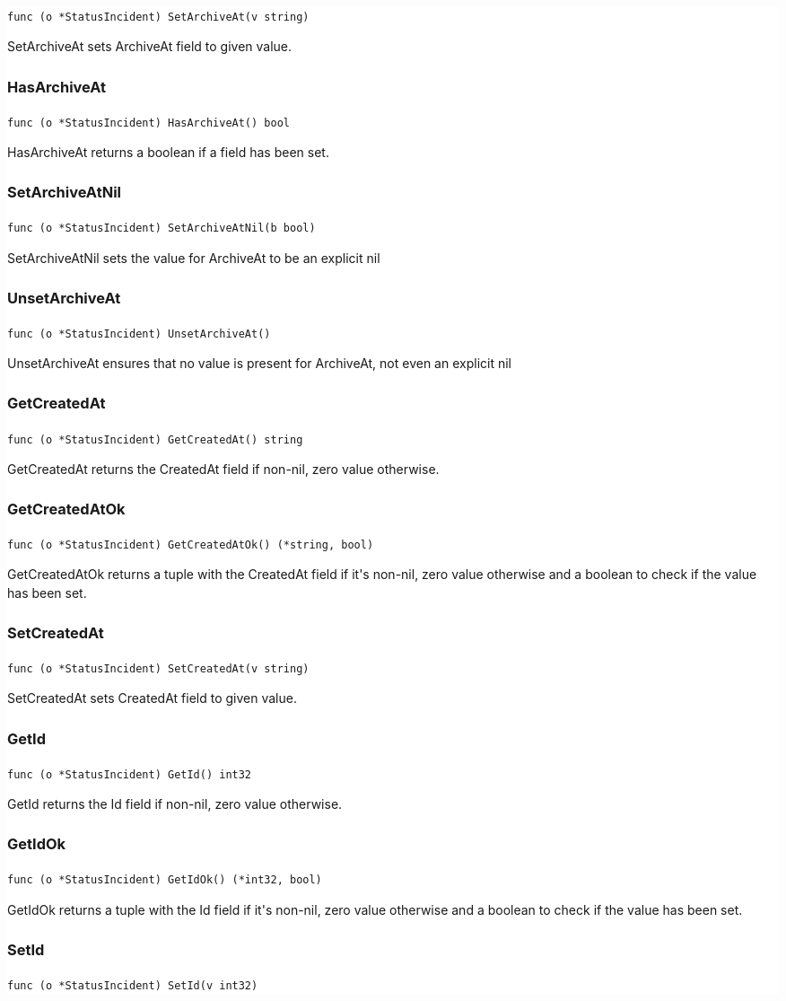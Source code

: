 `func (o *StatusIncident) SetArchiveAt(v string)`

SetArchiveAt sets ArchiveAt field to given value.

### HasArchiveAt

`func (o *StatusIncident) HasArchiveAt() bool`

HasArchiveAt returns a boolean if a field has been set.

### SetArchiveAtNil

`func (o *StatusIncident) SetArchiveAtNil(b bool)`

 SetArchiveAtNil sets the value for ArchiveAt to be an explicit nil

### UnsetArchiveAt
`func (o *StatusIncident) UnsetArchiveAt()`

UnsetArchiveAt ensures that no value is present for ArchiveAt, not even an explicit nil
### GetCreatedAt

`func (o *StatusIncident) GetCreatedAt() string`

GetCreatedAt returns the CreatedAt field if non-nil, zero value otherwise.

### GetCreatedAtOk

`func (o *StatusIncident) GetCreatedAtOk() (*string, bool)`

GetCreatedAtOk returns a tuple with the CreatedAt field if it's non-nil, zero value otherwise
and a boolean to check if the value has been set.

### SetCreatedAt

`func (o *StatusIncident) SetCreatedAt(v string)`

SetCreatedAt sets CreatedAt field to given value.


### GetId

`func (o *StatusIncident) GetId() int32`

GetId returns the Id field if non-nil, zero value otherwise.

### GetIdOk

`func (o *StatusIncident) GetIdOk() (*int32, bool)`

GetIdOk returns a tuple with the Id field if it's non-nil, zero value otherwise
and a boolean to check if the value has been set.

### SetId

`func (o *StatusIncident) SetId(v int32)`
